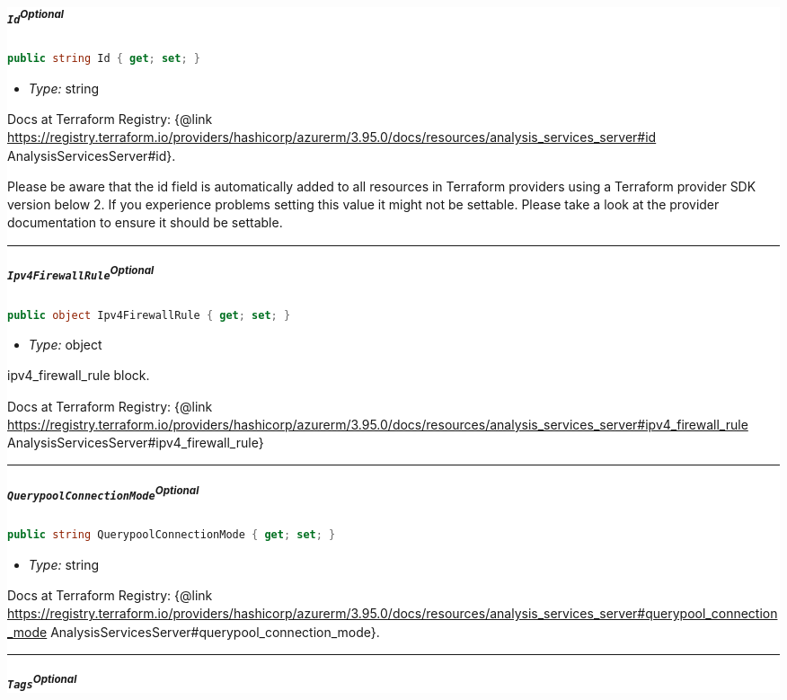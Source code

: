 
##### `Id`<sup>Optional</sup> <a name="Id" id="@cdktf/provider-azurerm.analysisServicesServer.AnalysisServicesServerConfig.property.id"></a>

```csharp
public string Id { get; set; }
```

- *Type:* string

Docs at Terraform Registry: {@link https://registry.terraform.io/providers/hashicorp/azurerm/3.95.0/docs/resources/analysis_services_server#id AnalysisServicesServer#id}.

Please be aware that the id field is automatically added to all resources in Terraform providers using a Terraform provider SDK version below 2.
If you experience problems setting this value it might not be settable. Please take a look at the provider documentation to ensure it should be settable.

---

##### `Ipv4FirewallRule`<sup>Optional</sup> <a name="Ipv4FirewallRule" id="@cdktf/provider-azurerm.analysisServicesServer.AnalysisServicesServerConfig.property.ipv4FirewallRule"></a>

```csharp
public object Ipv4FirewallRule { get; set; }
```

- *Type:* object

ipv4_firewall_rule block.

Docs at Terraform Registry: {@link https://registry.terraform.io/providers/hashicorp/azurerm/3.95.0/docs/resources/analysis_services_server#ipv4_firewall_rule AnalysisServicesServer#ipv4_firewall_rule}

---

##### `QuerypoolConnectionMode`<sup>Optional</sup> <a name="QuerypoolConnectionMode" id="@cdktf/provider-azurerm.analysisServicesServer.AnalysisServicesServerConfig.property.querypoolConnectionMode"></a>

```csharp
public string QuerypoolConnectionMode { get; set; }
```

- *Type:* string

Docs at Terraform Registry: {@link https://registry.terraform.io/providers/hashicorp/azurerm/3.95.0/docs/resources/analysis_services_server#querypool_connection_mode AnalysisServicesServer#querypool_connection_mode}.

---

##### `Tags`<sup>Optional</sup> <a name="Tags" id="@cdktf/provider-azurerm.analysisServicesServer.AnalysisServicesServerConfig.property.tags"></a>
